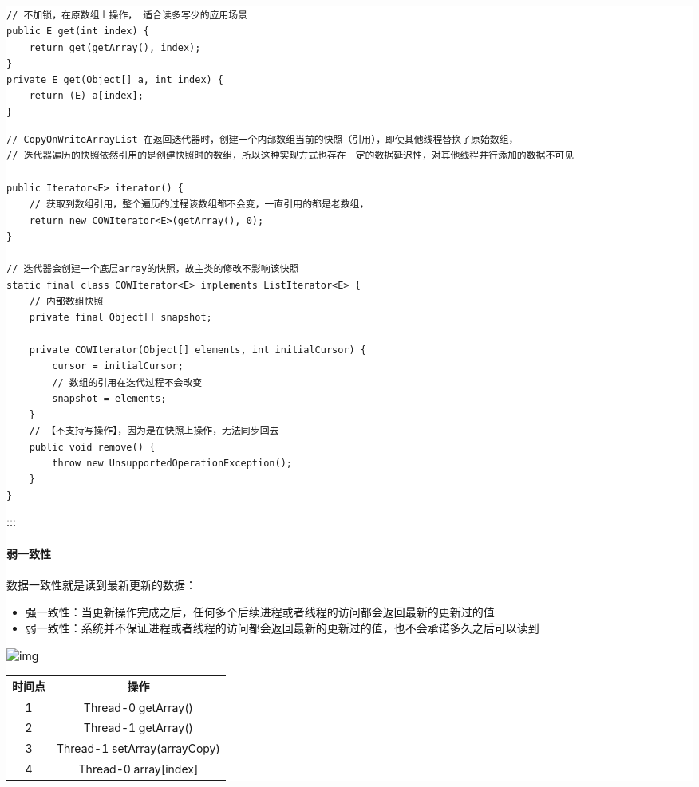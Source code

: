```java[get]
// 不加锁，在原数组上操作， 适合读多写少的应用场景
public E get(int index) {
    return get(getArray(), index);
}
private E get(Object[] a, int index) {
    return (E) a[index];
}
```

```java[iterator]
// CopyOnWriteArrayList 在返回迭代器时，创建一个内部数组当前的快照（引用），即使其他线程替换了原始数组，
// 迭代器遍历的快照依然引用的是创建快照时的数组，所以这种实现方式也存在一定的数据延迟性，对其他线程并行添加的数据不可见

public Iterator<E> iterator() {
    // 获取到数组引用，整个遍历的过程该数组都不会变，一直引用的都是老数组，
    return new COWIterator<E>(getArray(), 0);
}

// 迭代器会创建一个底层array的快照，故主类的修改不影响该快照
static final class COWIterator<E> implements ListIterator<E> {
    // 内部数组快照
    private final Object[] snapshot;

    private COWIterator(Object[] elements, int initialCursor) {
        cursor = initialCursor;
        // 数组的引用在迭代过程不会改变
        snapshot = elements;
    }
    // 【不支持写操作】，因为是在快照上操作，无法同步回去
    public void remove() {
        throw new UnsupportedOperationException();
    } 
}
```

:::

#### 弱一致性

数据一致性就是读到最新更新的数据：

- 强一致性：当更新操作完成之后，任何多个后续进程或者线程的访问都会返回最新的更新过的值
- 弱一致性：系统并不保证进程或者线程的访问都会返回最新的更新过的值，也不会承诺多久之后可以读到

![img](https://hougen.oss-cn-guangzhou.aliyuncs.com/blog-img/1713628885-68747470733a2f2f7365617a65616e2e6f73732d636e2d6265696a696e672e616c6979756e63732e636f6d2f696d672f4a6176612f4a55432d436f70794f6e577269746541727261794c697374e5bcb1e4b880e887b4e680a72e706e67.png)

| 时间点 |             操作             |
| :----: | :--------------------------: |
|   1    |     Thread-0 getArray()      |
|   2    |     Thread-1 getArray()      |
|   3    | Thread-1 setArray(arrayCopy) |
|   4    |    Thread-0 array[index]     |
